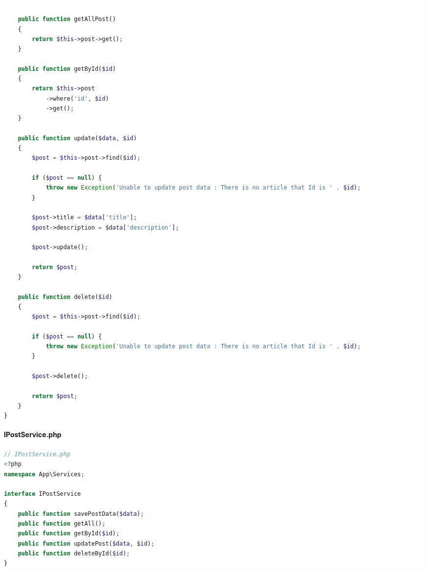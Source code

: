 ```php

    public function getAllPost()
    {
        return $this->post->get();
    }

    public function getById($id)
    {
        return $this->post
            ->where('id', $id)
            ->get();
    }

    public function update($data, $id)
    {
        $post = $this->post->find($id);

        if ($post == null) {
            throw new Exception('Unable to update post data : There is no article that Id is ' . $id);
        }

        $post->title = $data['title'];
        $post->description = $data['description'];

        $post->update();

        return $post;
    }

    public function delete($id)
    {
        $post = $this->post->find($id);

        if ($post == null) {
            throw new Exception('Unable to update post data : There is no article that Id is ' . $id);
        }

        $post->delete();

        return $post;
    }
}
```



#### IPostService.php

```php
// IPostService.php
<?php
namespace App\Services;

interface IPostService
{
    public function savePostData($data);
    public function getAll();
    public function getById($id);
    public function updatePost($data, $id);
    public function deleteById($id);
}
```
